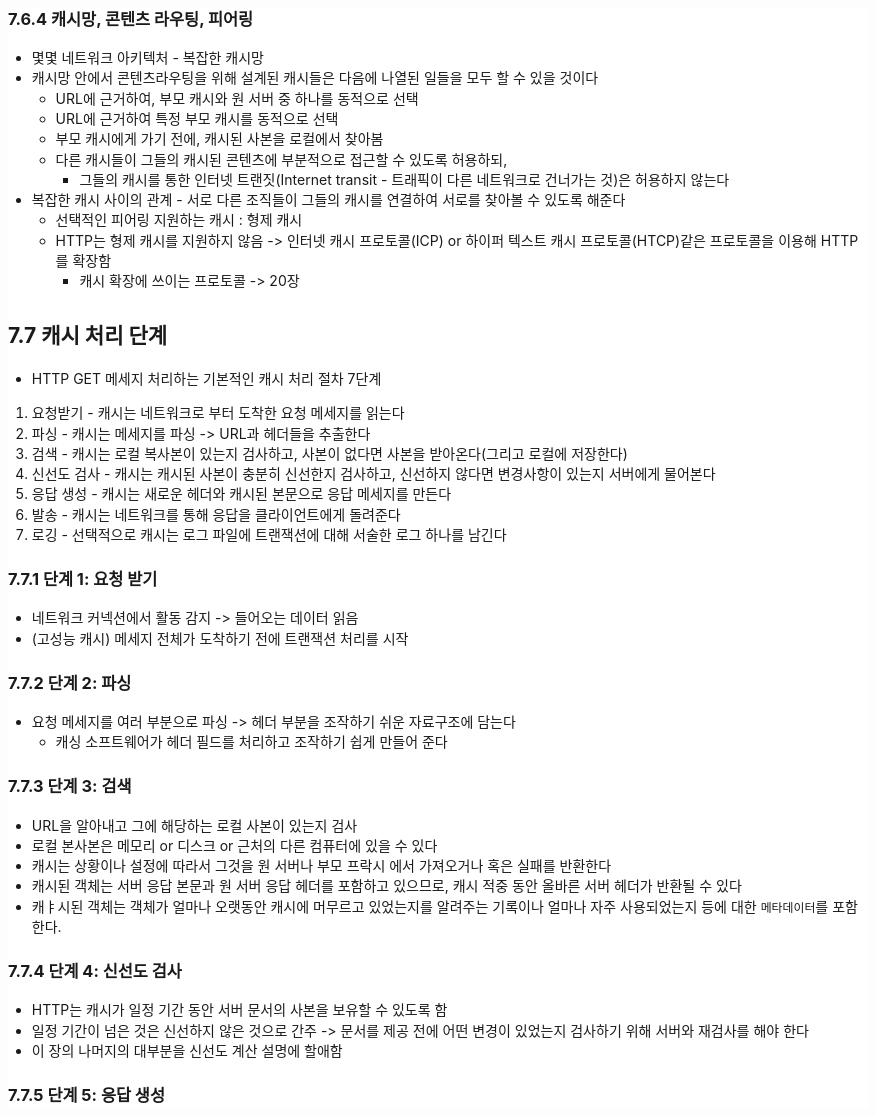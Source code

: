 ### 7.6.4 캐시망, 콘텐츠 라우팅, 피어링

- 몇몇 네트워크 아키텍처 - 복잡한 캐시망
- 캐시망 안에서 콘텐츠라우팅을 위해 설계된 캐시들은 다음에 나열된 일들을 모두 할 수 있을 것이다
  - URL에 근거하여, 부모 캐시와 원 서버 중 하나를 동적으로 선택
  - URL에 근거하여 특정 부모 캐시를 동적으로 선택
  - 부모 캐시에게 가기 전에, 캐시된 사본을 로컬에서 찾아봄
  - 다른 캐시들이 그들의 캐시된 콘텐츠에 부분적으로 접근할 수 있도록 허용하되,
    - 그들의 캐시를 통한 인터넷 트랜짓(Internet transit - 트래픽이 다른 네트워크로 건너가는 것)은 허용하지 않는다
- 복잡한 캐시 사이의 관계 - 서로 다른 조직들이 그들의 캐시를 연결하여 서로를 찾아볼 수 있도록 해준다
  - 선택적인 피어링 지원하는 캐시 : 형제 캐시
  - HTTP는 형제 캐시를 지원하지 않음 -> 인터넷 캐시 프로토콜(ICP) or 하이퍼 텍스트 캐시 프로토콜(HTCP)같은 프로토콜을 이용해 HTTP를 확장함
    - 캐시 확장에 쓰이는 프로토콜 -> 20장

## 7.7 캐시 처리 단계

- HTTP GET 메세지 처리하는 기본적인 캐시 처리 절차 7단계

1. 요청받기 - 캐시는 네트워크로 부터 도착한 요청 메세지를 읽는다
2. 파싱 - 캐시는 메세지를 파싱 -> URL과 헤더들을 추출한다
3. 검색 - 캐시는 로컬 복사본이 있는지 검사하고, 사본이 없다면 사본을 받아온다(그리고 로컬에 저장한다)
4. 신선도 검사 - 캐시는 캐시된 사본이 충분히 신선한지 검사하고, 신선하지 않다면 변경사항이 있는지 서버에게 물어본다
5. 응답 생성 - 캐시는 새로운 헤더와 캐시된 본문으로 응답 메세지를 만든다
6. 발송 - 캐시는 네트워크를 통해 응답을 클라이언트에게 돌려준다
7. 로깅 - 선택적으로 캐시는 로그 파일에 트랜잭션에 대해 서술한 로그 하나를 남긴다

### 7.7.1 단계 1: 요청 받기

- 네트워크 커넥션에서 활동 감지 -> 들어오는 데이터 읽음
- (고성능 캐시) 메세지 전체가 도착하기 전에 트랜잭션 처리를 시작

### 7.7.2 단계 2: 파싱

- 요청 메세지를 여러 부분으로 파싱 -> 헤더 부분을 조작하기 쉬운 자료구조에 담는다
  - 캐싱 소프트웨어가 헤더 필드를 처리하고 조작하기 쉽게 만들어 준다

### 7.7.3 단계 3: 검색

- URL을 알아내고 그에 해당하는 로컬 사본이 있는지 검사
- 로컬 본사본은 메모리 or 디스크 or 근처의 다른 컴퓨터에 있을 수 있다
- 캐시는 상황이나 설정에 따라서 그것을 원 서버나 부모 프락시 에서 가져오거나 혹은 실패를 반환한다
- 캐시된 객체는 서버 응답 본문과 원 서버 응답 헤더를 포함하고 있으므로,
  캐시 적중 동안 올바른 서버 헤더가 반환될 수 있다
- 캐ㅑ시된 객체는 객체가 얼마나 오랫동안 캐시에 머무르고 있었는지를 알려주는 기록이나 얼마나 자주 사용되었는지 등에 대한 `메타데이터`를 포함한다.

### 7.7.4 단계 4: 신선도 검사

- HTTP는 캐시가 일정 기간 동안 서버 문서의 사본을 보유할 수 있도록 함
- 일정 기간이 넘은 것은 신선하지 않은 것으로 간주 -> 문서를 제공 전에 어떤 변경이 있었는지 검사하기 위해 서버와 재검사를 해야 한다
- 이 장의 나머지의 대부분을 신선도 계산 설명에 할애함

### 7.7.5 단계 5: 응답 생성
